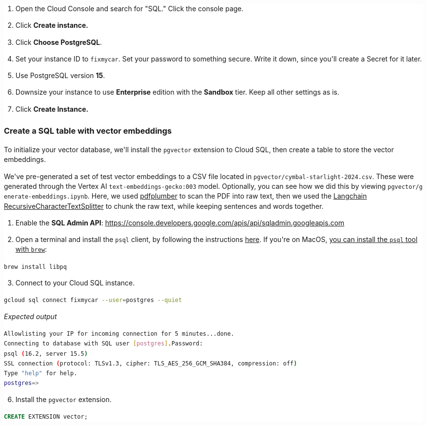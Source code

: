 1. Open the Cloud Console and search for "SQL." Click the console page.

2. Click **Create instance.**

3. Click **Choose PostgreSQL**.

4. Set your instance ID to `fixmycar`. Set your password to something secure. Write it down, since you'll create a Secret for it later.

5. Use PostgreSQL version **15**.

6. Downsize your instance to use **Enterprise** edition with the **Sandbox** tier. Keep all other settings as is.

7. Click **Create Instance.**

### Create a SQL table with vector embeddings

To initialize your vector database, we'll install the `pgvector` extension to Cloud SQL, then create a table to store the vector embeddings.

We've pre-generated a set of test vector embeddings to a CSV file located in `pgvector/cymbal-starlight-2024.csv`. These were generated through the Vertex AI `text-embeddings-gecko:003` model. Optionally, you can see how we did this by viewing `pgvector/generate-embeddings.ipynb`. Here, we used [pdfplumber](https://github.com/jsvine/pdfplumber) to scan the PDF into raw text, then we used the [Langchain RecursiveCharacterTextSplitter](https://python.langchain.com/docs/modules/data_connection/document_transformers/recursive_text_splitter) to chunk the raw text, while keeping sentences and words together.

1. Enable the **SQL Admin API**: https://console.developers.google.com/apis/api/sqladmin.googleapis.com

2. Open a terminal and install the `psql` client, by following the instructions [here](https://www.postgresql.org/download/). If you're on MacOS, [you can install the `psql` tool with `brew`](https://stackoverflow.com/questions/44654216/correct-way-to-install-psql-without-full-postgres-on-macos):

```
brew install libpq
```

3. Connect to your Cloud SQL instance.

```bash
gcloud sql connect fixmycar --user=postgres --quiet
```

_Expected output_

```bash
Allowlisting your IP for incoming connection for 5 minutes...done.
Connecting to database with SQL user [postgres].Password:
psql (16.2, server 15.5)
SSL connection (protocol: TLSv1.3, cipher: TLS_AES_256_GCM_SHA384, compression: off)
Type "help" for help.
postgres=>
```

6. Install the `pgvector` extension.

```sql
CREATE EXTENSION vector;
```
